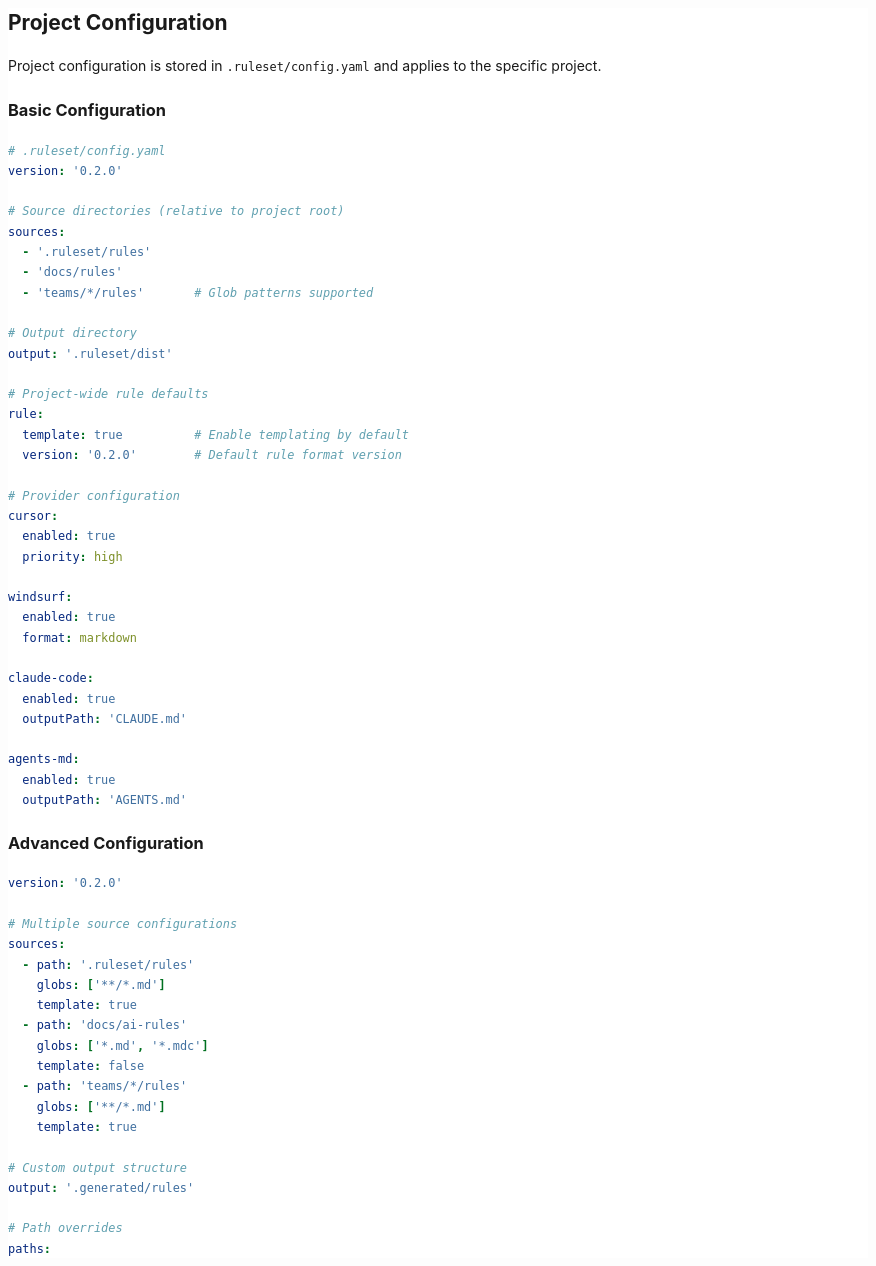 ## Project Configuration

Project configuration is stored in `.ruleset/config.yaml` and applies to the specific project.

### Basic Configuration

```yaml
# .ruleset/config.yaml
version: '0.2.0'

# Source directories (relative to project root)
sources:
  - '.ruleset/rules'
  - 'docs/rules'
  - 'teams/*/rules'       # Glob patterns supported

# Output directory
output: '.ruleset/dist'

# Project-wide rule defaults
rule:
  template: true          # Enable templating by default
  version: '0.2.0'        # Default rule format version

# Provider configuration
cursor:
  enabled: true
  priority: high

windsurf:
  enabled: true
  format: markdown

claude-code:
  enabled: true
  outputPath: 'CLAUDE.md'

agents-md:
  enabled: true
  outputPath: 'AGENTS.md'
```

### Advanced Configuration

```yaml
version: '0.2.0'

# Multiple source configurations
sources:
  - path: '.ruleset/rules'
    globs: ['**/*.md']
    template: true
  - path: 'docs/ai-rules'
    globs: ['*.md', '*.mdc']
    template: false
  - path: 'teams/*/rules'
    globs: ['**/*.md']
    template: true

# Custom output structure
output: '.generated/rules'

# Path overrides
paths:
```
